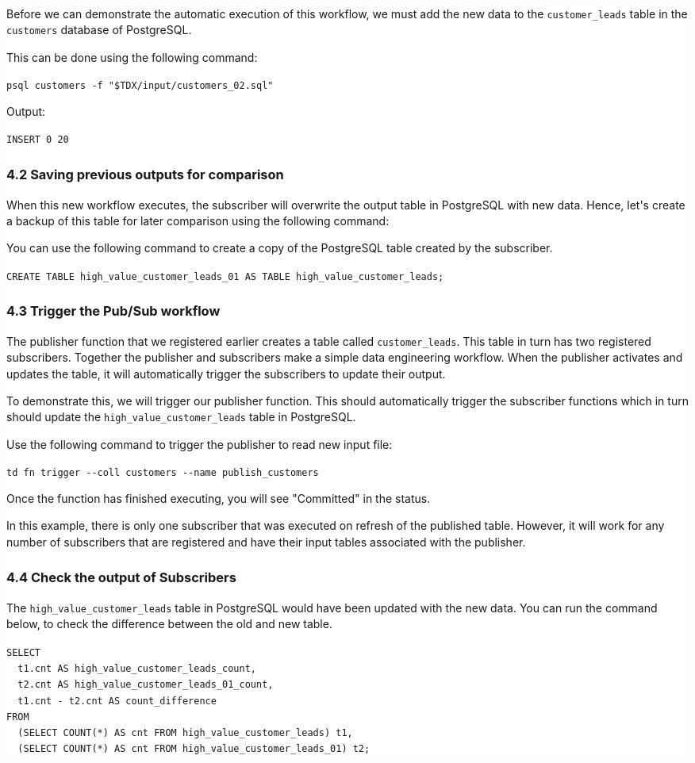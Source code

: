 Before we can demonstrate the automatic execution of this workflow, we must add the new data to the ``customer_leads`` table in the ``customers`` database of PostgreSQL.

This can be done using the following command:

```
psql customers -f "$TDX/input/customers_02.sql"
```

Output:

```
INSERT 0 20
```

### 4.2 Saving previous outputs for comparison

When this new workflow executes, the subscriber will overwrite the output table in PostgreSQL with new data. Hence, let's create a backup of this table for later comparison using the following command:

You can use the following command to create a copy of the PostgreSQL table created by the subscriber.

```
CREATE TABLE high_value_customer_leads_01 AS TABLE high_value_customer_leads;
```

### 4.3 Trigger the Pub/Sub workflow

The publisher function that we registered earlier creates a table called ``customer_leads``. This table in turn has two registered subscribers. Together the publisher and subscribers make a simple data engineering workflow. When the publisher activates and updates the table, it will automatically trigger the subscribers to update their output.

To demonstrate this, we will trigger our publisher function. This should automatically trigger the subscriber functions which in turn should update the ``high_value_customer_leads`` table in PostgreSQL.

Use the following command to trigger the publisher to read new input file:

```
td fn trigger --coll customers --name publish_customers
```

Once the function has finished executing, you will see "Committed" in the status.


In this example, there is only one subscriber that was executed on refresh of the published table. However, it will work for any number of subscribers that are registered and have their input tables associated with the publisher.

### 4.4 Check the output of Subscribers

The ``high_value_customer_leads`` table in PostgreSQL would have been updated with the new data. You can run the command below, to check the difference between the old and new table.

```
SELECT 
  t1.cnt AS high_value_customer_leads_count,
  t2.cnt AS high_value_customer_leads_01_count,
  t1.cnt - t2.cnt AS count_difference
FROM 
  (SELECT COUNT(*) AS cnt FROM high_value_customer_leads) t1,
  (SELECT COUNT(*) AS cnt FROM high_value_customer_leads_01) t2;

```
